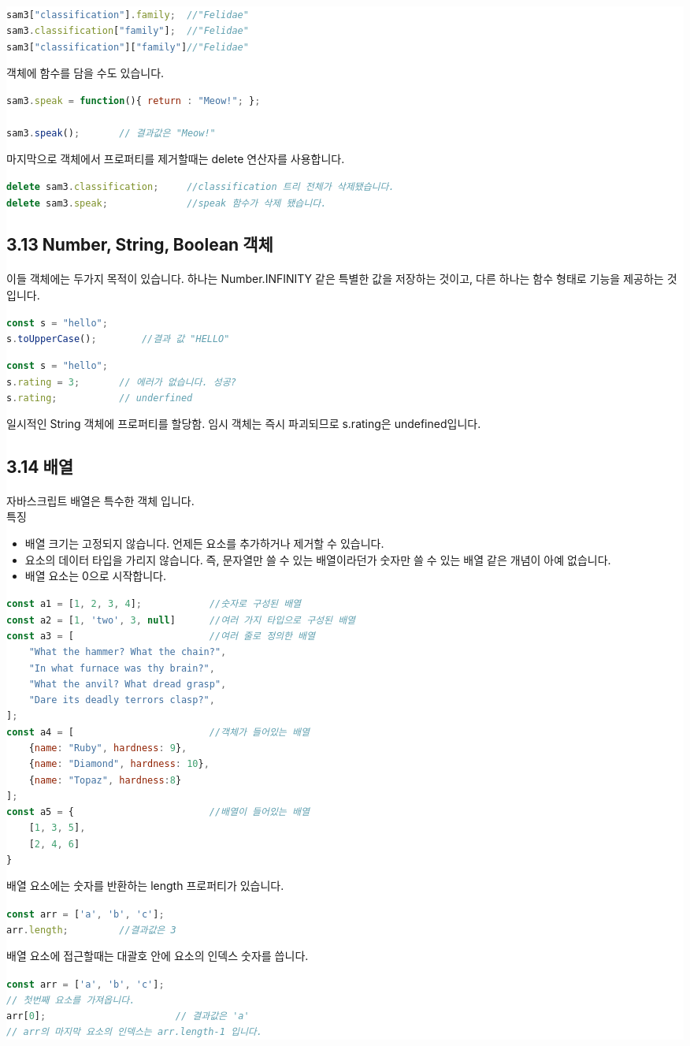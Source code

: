 ```javascript
sam3["classification"].family;  //"Felidae"
sam3.classification["family"];  //"Felidae"
sam3["classification"]["family"]//"Felidae"
```
객체에 함수를 담을 수도 있습니다.
```javascript
sam3.speak = function(){ return : "Meow!"; };

sam3.speak();       // 결과값은 "Meow!"
```
마지막으로 객체에서 프로퍼티를 제거할때는 delete 연산자를 사용합니다.
```javascript
delete sam3.classification;     //classification 트리 전체가 삭제됐습니다.
delete sam3.speak;              //speak 함수가 삭제 됐습니다.
```
## 3.13 Number, String, Boolean 객체
이들 객체에는 두가지 목적이 있습니다. 하나는 Number.INFINITY 같은 특별한 값을 저장하는 것이고, 다른 하나는 함수 형태로 기능을 제공하는 것입니다.
```javascript
const s = "hello";
s.toUpperCase();        //결과 값 "HELLO"
```
```javascript
const s = "hello";
s.rating = 3;       // 에러가 없습니다. 성공?
s.rating;           // underfined
```
일시적인 String 객체에 프로퍼티를 할당함. 임시 객체는 즉시 파괴되므로 s.rating은 undefined입니다.

## 3.14 배열
자바스크립트 배열은 특수한 객체 입니다.  
특징
- 배열 크기는 고정되지 않습니다. 언제든 요소를 추가하거나 제거할 수 있습니다.
- 요소의 데이터 타입을 가리지 않습니다. 즉, 문자열만 쓸 수 있는 배열이라던가 숫자만 쓸 수 있는 배열 같은 개념이 아예 없습니다.
- 배열 요소는 0으로 시작합니다.
```javascript
const a1 = [1, 2, 3, 4];            //숫자로 구성된 배열
const a2 = [1, 'two', 3, null]      //여러 가지 타입으로 구성된 배열
const a3 = [                        //여러 줄로 정의한 배열
    "What the hammer? What the chain?",
    "In what furnace was thy brain?",
    "What the anvil? What dread grasp",
    "Dare its deadly terrors clasp?",
];
const a4 = [                        //객체가 들어있는 배열
    {name: "Ruby", hardness: 9},
    {name: "Diamond", hardness: 10},
    {name: "Topaz", hardness:8}
];
const a5 = {                        //배열이 들어있는 배열
    [1, 3, 5],
    [2, 4, 6]
}
```
배열 요소에는 숫자를 반환하는 length 프로퍼티가 있습니다.
```javascript
const arr = ['a', 'b', 'c'];
arr.length;         //결과값은 3
```
배열 요소에 접근할때는 대괄호 안에 요소의 인덱스 숫자를 씁니다.
```javascript
const arr = ['a', 'b', 'c'];
// 첫번째 요소를 가져옵니다.
arr[0];                       // 결과값은 'a'
// arr의 마지막 요소의 인덱스는 arr.length-1 입니다.
```